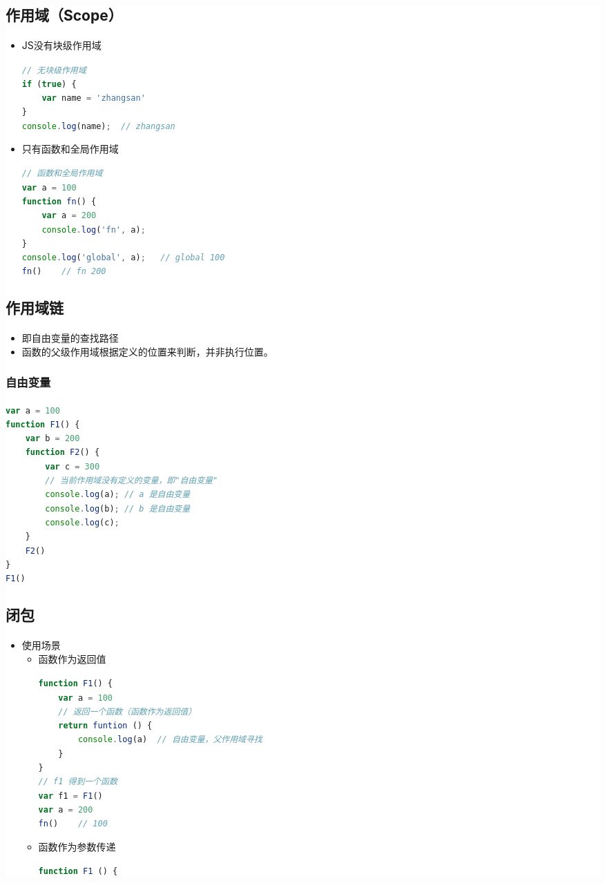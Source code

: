 
## 作用域（Scope）
- JS没有块级作用域
    ```js
    // 无块级作用域
    if (true) {
        var name = 'zhangsan'
    }
    console.log(name);  // zhangsan
    ```
- 只有函数和全局作用域
    ```js
    // 函数和全局作用域
    var a = 100
    function fn() {
        var a = 200
        console.log('fn', a);
    }
    console.log('global', a);   // global 100
    fn()    // fn 200
    ```

## 作用域链
- 即自由变量的查找路径  
- 函数的父级作用域根据定义的位置来判断，并非执行位置。
### 自由变量  
```js
var a = 100
function F1() {
    var b = 200
    function F2() {
        var c = 300
        // 当前作用域没有定义的变量，即"自由变量"
        console.log(a); // a 是自由变量
        console.log(b); // b 是自由变量
        console.log(c);
    }
    F2()
}
F1()
```


## 闭包
- 使用场景
    - 函数作为返回值
        ```js
        function F1() {
            var a = 100
            // 返回一个函数（函数作为返回值）
            return funtion () {
                console.log(a)  // 自由变量，父作用域寻找
            }
        }
        // f1 得到一个函数
        var f1 = F1()
        var a = 200
        fn()    // 100
        ```
    - 函数作为参数传递  
        ```js
        function F1 () {